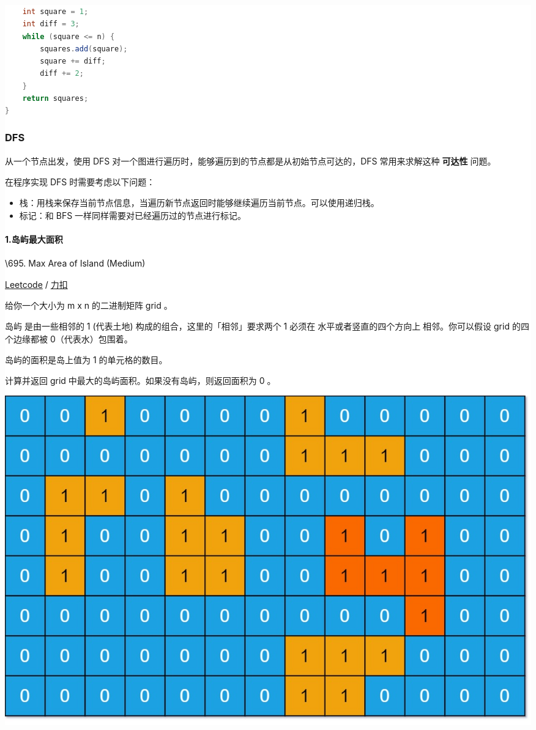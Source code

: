 ```java
    int square = 1;
    int diff = 3;
    while (square <= n) {
        squares.add(square);
        square += diff;
        diff += 2;
    }
    return squares;
}
```



### DFS

从一个节点出发，使用 DFS 对一个图进行遍历时，能够遍历到的节点都是从初始节点可达的，DFS 常用来求解这种 **可达性** 问题。

在程序实现 DFS 时需要考虑以下问题：

- 栈：用栈来保存当前节点信息，当遍历新节点返回时能够继续遍历当前节点。可以使用递归栈。
- 标记：和 BFS 一样同样需要对已经遍历过的节点进行标记。



#### 1.岛屿最大面积

\695. Max Area of Island (Medium)

[Leetcode](https://leetcode.com/problems/max-area-of-island/description/) / [力扣](https://leetcode-cn.com/problems/max-area-of-island/description/)

给你一个大小为 m x n 的二进制矩阵 grid 。

岛屿 是由一些相邻的 1 (代表土地) 构成的组合，这里的「相邻」要求两个 1 必须在 水平或者竖直的四个方向上 相邻。你可以假设 grid 的四个边缘都被 0（代表水）包围着。

岛屿的面积是岛上值为 1 的单元格的数目。

计算并返回 grid 中最大的岛屿面积。如果没有岛屿，则返回面积为 0 。

 ![island](assets/island.jpg)

